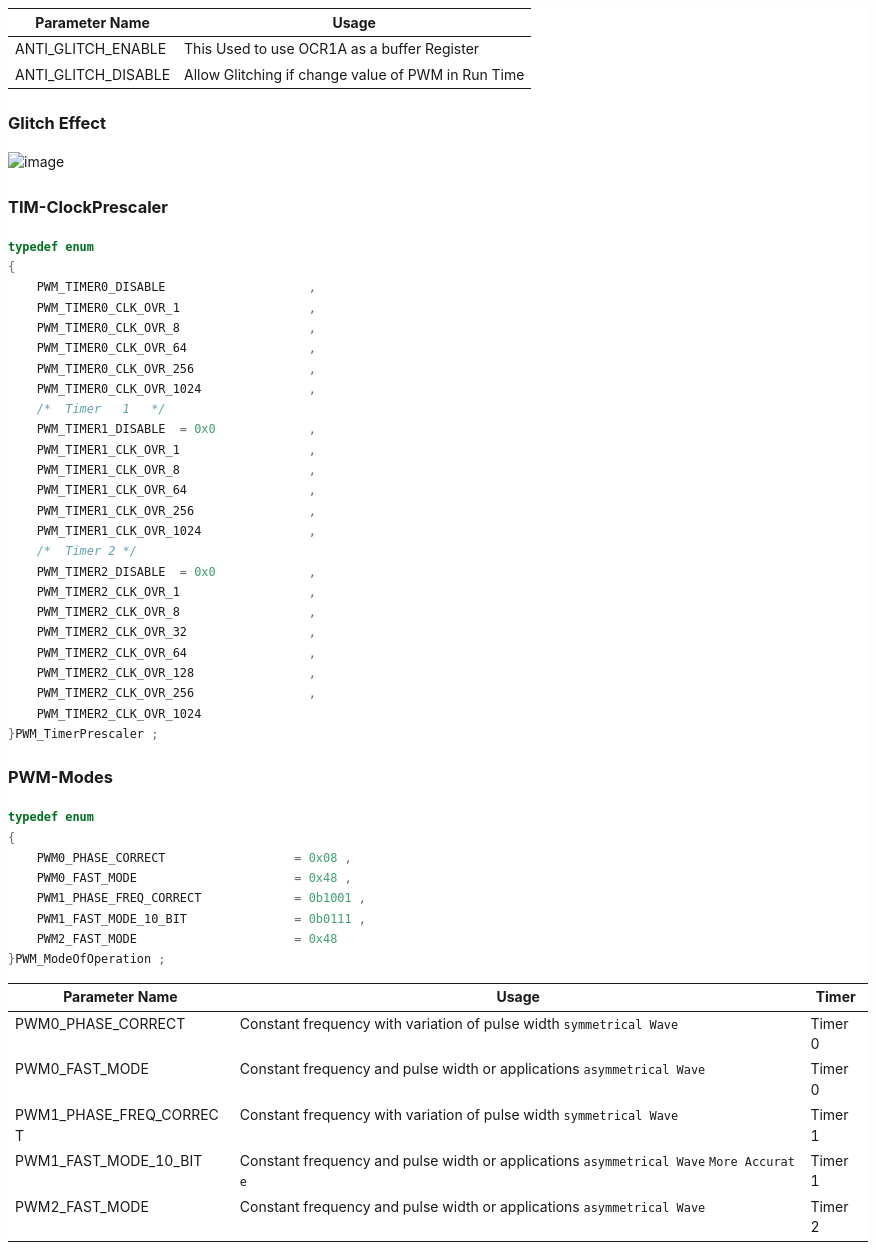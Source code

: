 | Parameter Name | Usage |
| ------ | ------ |
| ANTI_GLITCH_ENABLE | This Used to use OCR1A as a buffer Register | 
| ANTI_GLITCH_DISABLE | Allow Glitching if change value of PWM in Run Time |

### Glitch Effect 

![image](https://drive.google.com/uc?export=download&id=1eJae6g3q8l_lUPQseQdVMeUiTn5jiWXf)


### TIM-ClockPrescaler
```c
typedef enum
{
    PWM_TIMER0_DISABLE                    ,
    PWM_TIMER0_CLK_OVR_1                  ,
    PWM_TIMER0_CLK_OVR_8                  ,
    PWM_TIMER0_CLK_OVR_64                 ,
    PWM_TIMER0_CLK_OVR_256                ,
    PWM_TIMER0_CLK_OVR_1024               ,
    /*  Timer   1   */
    PWM_TIMER1_DISABLE  = 0x0             ,
    PWM_TIMER1_CLK_OVR_1                  ,
    PWM_TIMER1_CLK_OVR_8                  ,
    PWM_TIMER1_CLK_OVR_64                 ,
    PWM_TIMER1_CLK_OVR_256                ,
    PWM_TIMER1_CLK_OVR_1024               ,
    /*  Timer 2 */
    PWM_TIMER2_DISABLE  = 0x0             ,
    PWM_TIMER2_CLK_OVR_1                  ,
    PWM_TIMER2_CLK_OVR_8                  ,
    PWM_TIMER2_CLK_OVR_32                 ,
    PWM_TIMER2_CLK_OVR_64                 ,
    PWM_TIMER2_CLK_OVR_128                ,
    PWM_TIMER2_CLK_OVR_256                ,
    PWM_TIMER2_CLK_OVR_1024               
}PWM_TimerPrescaler ;  
``` 
### PWM-Modes
```c
typedef enum
{
    PWM0_PHASE_CORRECT                  = 0x08 , 
    PWM0_FAST_MODE                      = 0x48 , 
    PWM1_PHASE_FREQ_CORRECT             = 0b1001 , 
    PWM1_FAST_MODE_10_BIT               = 0b0111 ,
    PWM2_FAST_MODE                      = 0x48   
}PWM_ModeOfOperation ; 
```
| Parameter Name | Usage | Timer |
| ------ | ------ |  ----- |
| PWM0_PHASE_CORRECT | Constant frequency with variation of pulse width  `symmetrical Wave` | Timer 0   | 
| PWM0_FAST_MODE | Constant frequency and pulse width or applications  `asymmetrical Wave` | Timer 0   |  
| PWM1_PHASE_FREQ_CORRECT |  Constant frequency with variation of pulse width  `symmetrical Wave` | Timer 1 |  
| PWM1_FAST_MODE_10_BIT | Constant frequency and pulse width or applications  `asymmetrical Wave` `More Accurate` | Timer 1 |  
| PWM2_FAST_MODE | Constant frequency and pulse width or applications  `asymmetrical Wave` | Timer 2 |  
